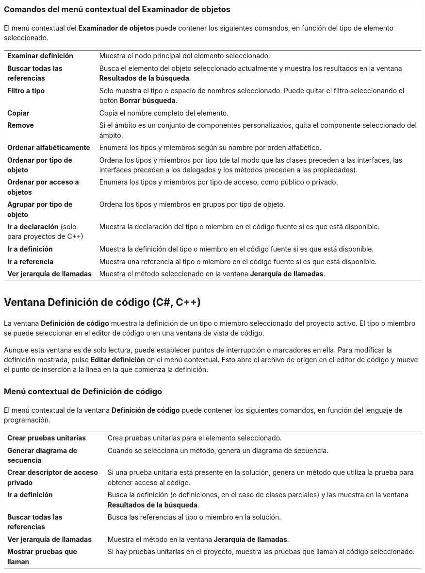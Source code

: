 ### <a name="object-browser-shortcut-menu-commands"></a>Comandos del menú contextual del Examinador de objetos  
 El menú contextual del **Examinador de objetos** puede contener los siguientes comandos, en función del tipo de elemento seleccionado.  
  
|||  
|-|-|  
|**Examinar definición**|Muestra el nodo principal del elemento seleccionado.|  
|**Buscar todas las referencias**|Busca el elemento del objeto seleccionado actualmente y muestra los resultados en la ventana **Resultados de la búsqueda**.|  
|**Filtro a tipo**|Solo muestra el tipo o espacio de nombres seleccionado. Puede quitar el filtro seleccionando el botón **Borrar búsqueda**.|  
|**Copiar**|Copia el nombre completo del elemento.|  
|**Remove**|Si el ámbito es un conjunto de componentes personalizados, quita el componente seleccionado del ámbito.|  
|**Ordenar alfabéticamente**|Enumera los tipos y miembros según su nombre por orden alfabético.|  
|**Ordenar por tipo de objeto**|Ordena los tipos y miembros por tipo (de tal modo que las clases preceden a las interfaces, las interfaces preceden a los delegados y los métodos preceden a las propiedades).|  
|**Ordenar por acceso a objetos**|Enumera los tipos y miembros por tipo de acceso, como público o privado.|  
|**Agrupar por tipo de objeto**|Ordena los tipos y miembros en grupos por tipo de objeto.|  
|**Ir a declaración** (solo para proyectos de C++)|Muestra la declaración del tipo o miembro en el código fuente si es que está disponible.|  
|**Ir a definición**|Muestra la definición del tipo o miembro en el código fuente si es que está disponible.|  
|**Ir a referencia**|Muestra una referencia al tipo o miembro en el código fuente si es que está disponible.|  
|**Ver jerarquía de llamadas**|Muestra el método seleccionado en la ventana **Jerarquía de llamadas**.|  
  
##  <a name="BKMK_CodeDefinition"></a>Ventana Definición de código (C#, C++)  
 La ventana **Definición de código** muestra la definición de un tipo o miembro seleccionado del proyecto activo. El tipo o miembro se puede seleccionar en el editor de código o en una ventana de vista de código.  
  
 Aunque esta ventana es de solo lectura, puede establecer puntos de interrupción o marcadores en ella. Para modificar la definición mostrada, pulse **Editar definición** en el menú contextual. Esto abre el archivo de origen en el editor de código y mueve el punto de inserción a la línea en la que comienza la definición.  
  
### <a name="code-definition-shortcut-menu"></a>Menú contextual de Definición de código  
 El menú contextual de la ventana **Definición de código** puede contener los siguientes comandos, en función del lenguaje de programación.  
  
|||  
|-|-|  
|**Crear pruebas unitarias**|Crea pruebas unitarias para el elemento seleccionado.|  
|**Generar diagrama de secuencia**|Cuando se selecciona un método, genera un diagrama de secuencia.|  
|**Crear descriptor de acceso privado**|Si una prueba unitaria está presente en la solución, genera un método que utiliza la prueba para obtener acceso al código.|  
|**Ir a definición**|Busca la definición (o definiciones, en el caso de clases parciales) y las muestra en la ventana **Resultados de la búsqueda**.|  
|**Buscar todas las referencias**|Busca las referencias al tipo o miembro en la solución.|  
|**Ver jerarquía de llamadas**|Muestra el método en la ventana **Jerarquía de llamadas**.|  
|**Mostrar pruebas que llaman**|Si hay pruebas unitarias en el proyecto, muestra las pruebas que llaman al código seleccionado.|  